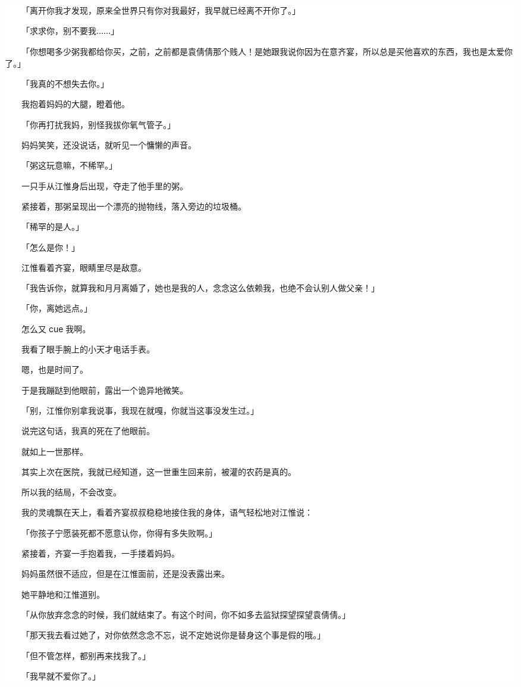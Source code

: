 &emsp;&emsp;「离开你我才发现，原来全世界只有你对我最好，我早就已经离不开你了。」  
  
&emsp;&emsp;「求求你，别不要我……」  
  
&emsp;&emsp;「你想喝多少粥我都给你买，之前，之前都是袁倩倩那个贱人！是她跟我说你因为在意齐宴，所以总是买他喜欢的东西，我也是太爱你了。」  
  
&emsp;&emsp;「我真的不想失去你。」  
  
&emsp;&emsp;我抱着妈妈的大腿，瞪着他。  
  
&emsp;&emsp;「你再打扰我妈，别怪我拔你氧气管子。」  
  
&emsp;&emsp;妈妈笑笑，还没说话，就听见一个慵懒的声音。  
  
&emsp;&emsp;「粥这玩意嘛，不稀罕。」  
  
&emsp;&emsp;一只手从江惟身后出现，夺走了他手里的粥。  
  
&emsp;&emsp;紧接着，那粥呈现出一个漂亮的抛物线，落入旁边的垃圾桶。  
  
&emsp;&emsp;「稀罕的是人。」  
  
&emsp;&emsp;「怎么是你！」  
  
&emsp;&emsp;江惟看着齐宴，眼睛里尽是敌意。  
  
&emsp;&emsp;「我告诉你，就算我和月月离婚了，她也是我的人，念念这么依赖我，也绝不会认别人做父亲！」  
  
&emsp;&emsp;「你，离她远点。」  
  
&emsp;&emsp;怎么又 cue 我啊。  
  
&emsp;&emsp;我看了眼手腕上的小天才电话手表。  
  
&emsp;&emsp;嗯，也是时间了。  
  
&emsp;&emsp;于是我蹦跶到他眼前，露出一个诡异地微笑。  
  
&emsp;&emsp;「别，江惟你别拿我说事，我现在就嘎，你就当这事没发生过。」  
  
&emsp;&emsp;说完这句话，我真的死在了他眼前。  
  
&emsp;&emsp;就如上一世那样。  
  
&emsp;&emsp;其实上次在医院，我就已经知道，这一世重生回来前，被灌的农药是真的。  
  
&emsp;&emsp;所以我的结局，不会改变。  
  
&emsp;&emsp;我的灵魂飘在天上，看着齐宴叔叔稳稳地接住我的身体，语气轻松地对江惟说：  
  
&emsp;&emsp;「你孩子宁愿装死都不愿意认你，你得有多失败啊。」  
  
&emsp;&emsp;紧接着，齐宴一手抱着我，一手搂着妈妈。  
  
&emsp;&emsp;妈妈虽然很不适应，但是在江惟面前，还是没表露出来。  
  
&emsp;&emsp;她平静地和江惟道别。  
  
&emsp;&emsp;「从你放弃念念的时候，我们就结束了。有这个时间，你不如多去监狱探望探望袁倩倩。」  
  
&emsp;&emsp;「那天我去看过她了，对你依然念念不忘，说不定她说你是替身这个事是假的哦。」  
  
&emsp;&emsp;「但不管怎样，都别再来找我了。」  
  
&emsp;&emsp;「我早就不爱你了。」  
  